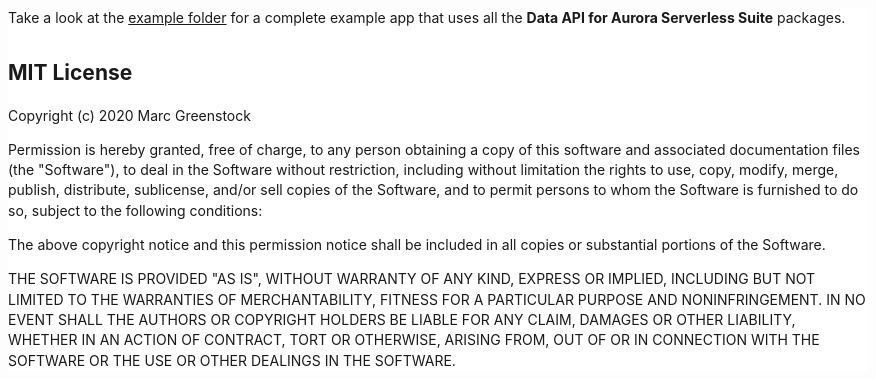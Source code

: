 Take a look at the [example folder](https://github.com/marcgreenstock/data-api-suite/tree/master/example) for a complete example app that uses all the **Data API for Aurora Serverless Suite** packages.

## MIT License

Copyright (c) 2020 Marc Greenstock

Permission is hereby granted, free of charge, to any person obtaining a copy
of this software and associated documentation files (the "Software"), to deal
in the Software without restriction, including without limitation the rights
to use, copy, modify, merge, publish, distribute, sublicense, and/or sell
copies of the Software, and to permit persons to whom the Software is
furnished to do so, subject to the following conditions:

The above copyright notice and this permission notice shall be included in all
copies or substantial portions of the Software.

THE SOFTWARE IS PROVIDED "AS IS", WITHOUT WARRANTY OF ANY KIND, EXPRESS OR
IMPLIED, INCLUDING BUT NOT LIMITED TO THE WARRANTIES OF MERCHANTABILITY,
FITNESS FOR A PARTICULAR PURPOSE AND NONINFRINGEMENT. IN NO EVENT SHALL THE
AUTHORS OR COPYRIGHT HOLDERS BE LIABLE FOR ANY CLAIM, DAMAGES OR OTHER
LIABILITY, WHETHER IN AN ACTION OF CONTRACT, TORT OR OTHERWISE, ARISING FROM,
OUT OF OR IN CONNECTION WITH THE SOFTWARE OR THE USE OR OTHER DEALINGS IN THE
SOFTWARE.
